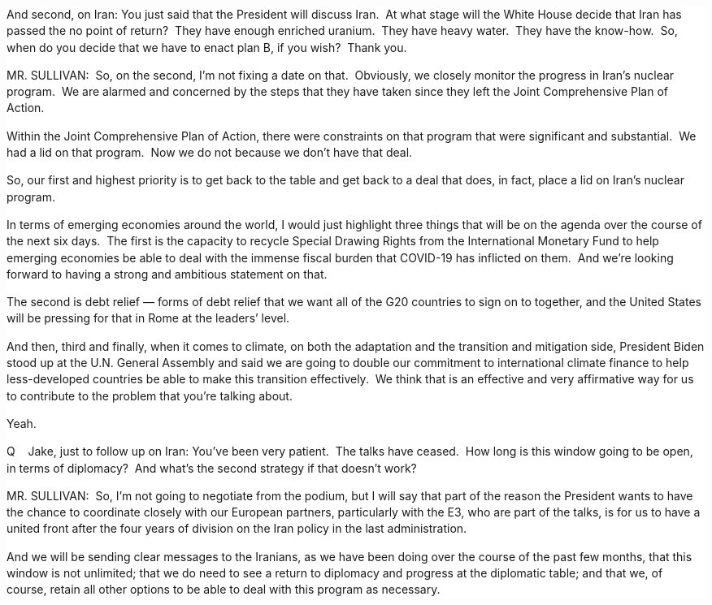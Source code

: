 And second, on Iran: You just said that the President will discuss
Iran.  At what stage will the White House decide that Iran has passed
the no point of return?  They have enough enriched uranium.  They have
heavy water.  They have the know-how.  So, when do you decide that we
have to enact plan B, if you wish?  Thank you.  
  
MR. SULLIVAN:  So, on the second, I’m not fixing a date on that. 
Obviously, we closely monitor the progress in Iran’s nuclear program. 
We are alarmed and concerned by the steps that they have taken since
they left the Joint Comprehensive Plan of Action.  
  
Within the Joint Comprehensive Plan of Action, there were constraints on
that program that were significant and substantial.  We had a lid on
that program.  Now we do not because we don’t have that deal.   
  
So, our first and highest priority is to get back to the table and get
back to a deal that does, in fact, place a lid on Iran’s nuclear
program.   
  
In terms of emerging economies around the world, I would just highlight
three things that will be on the agenda over the course of the next six
days.  The first is the capacity to recycle Special Drawing Rights from
the International Monetary Fund to help emerging economies be able to
deal with the immense fiscal burden that COVID-19 has inflicted on
them.  And we’re looking forward to having a strong and ambitious
statement on that.   
  
The second is debt relief — forms of debt relief that we want all of the
G20 countries to sign on to together, and the United States will be
pressing for that in Rome at the leaders’ level.   
  
And then, third and finally, when it comes to climate, on both the
adaptation and the transition and mitigation side, President Biden stood
up at the U.N. General Assembly and said we are going to double our
commitment to international climate finance to help less-developed
countries be able to make this transition effectively.  We think that is
an effective and very affirmative way for us to contribute to the
problem that you’re talking about.  
  
Yeah.  
  
Q    Jake, just to follow up on Iran: You’ve been very patient.  The
talks have ceased.  How long is this window going to be open, in terms
of diplomacy?  And what’s the second strategy if that doesn’t work?  
  
MR. SULLIVAN:  So, I’m not going to negotiate from the podium, but I
will say that part of the reason the President wants to have the chance
to coordinate closely with our European partners, particularly with the
E3, who are part of the talks, is for us to have a united front after
the four years of division on the Iran policy in the last
administration.  
  
And we will be sending clear messages to the Iranians, as we have been
doing over the course of the past few months, that this window is not
unlimited; that we do need to see a return to diplomacy and progress at
the diplomatic table; and that we, of course, retain all other options
to be able to deal with this program as necessary.   
  